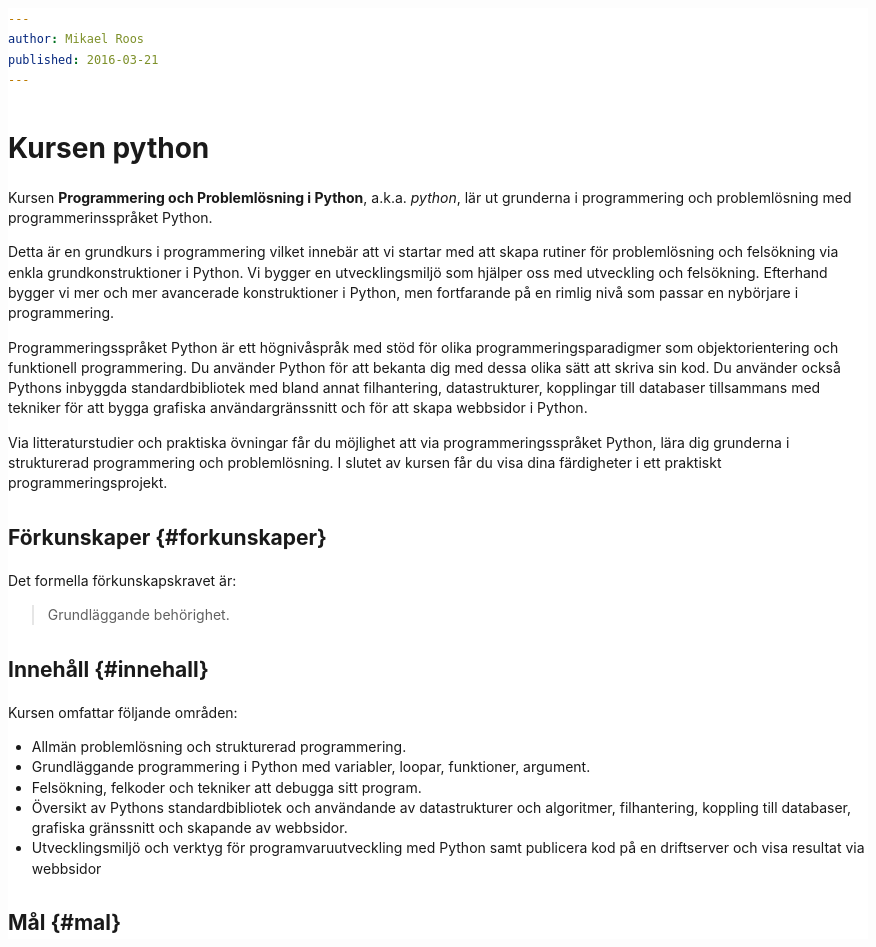 ```yaml
---
author: Mikael Roos
published: 2016-03-21
---
```

Kursen python
===================================================

Kursen **Programmering och Problemlösning i Python**, a.k.a. *python*, lär ut grunderna i programmering och problemlösning med programmerinsspråket Python.




Detta är en grundkurs i programmering vilket innebär att vi startar med att skapa rutiner för problemlösning och felsökning via enkla grundkonstruktioner i Python. Vi bygger en utvecklingsmiljö som hjälper oss med utveckling och felsökning. Efterhand bygger vi mer och mer avancerade konstruktioner i Python, men fortfarande på en rimlig nivå som passar en nybörjare i programmering.

Programmeringsspråket Python är ett högnivåspråk med stöd för olika programmeringsparadigmer som objektorientering och funktionell programmering. Du använder Python för att bekanta dig med dessa olika sätt att skriva sin kod. Du använder också Pythons inbyggda standardbibliotek med bland annat filhantering, datastrukturer, kopplingar till databaser tillsammans med tekniker för att bygga grafiska användargränssnitt och för att skapa webbsidor i Python. 

Via litteraturstudier och praktiska övningar får du möjlighet att via programmeringsspråket Python, lära dig grunderna i strukturerad programmering och problemlösning. I slutet av kursen får du visa dina färdigheter i ett praktiskt programmeringsprojekt.



Förkunskaper {#forkunskaper}
------------------------

Det formella förkunskapskravet är:

> Grundläggande behörighet. 




Innehåll {#innehall}
------------------------

Kursen omfattar följande områden:

* Allmän problemlösning och strukturerad programmering.
* Grundläggande programmering i Python med variabler, loopar, funktioner, argument.
* Felsökning, felkoder och tekniker att debugga sitt program.
* Översikt av Pythons standardbibliotek och användande av datastrukturer och algoritmer, filhantering, koppling till databaser, grafiska gränssnitt och skapande av webbsidor.
* Utvecklingsmiljö och verktyg för programvaruutveckling med Python samt publicera kod på en driftserver och visa resultat via webbsidor



Mål {#mal}
------------------------
